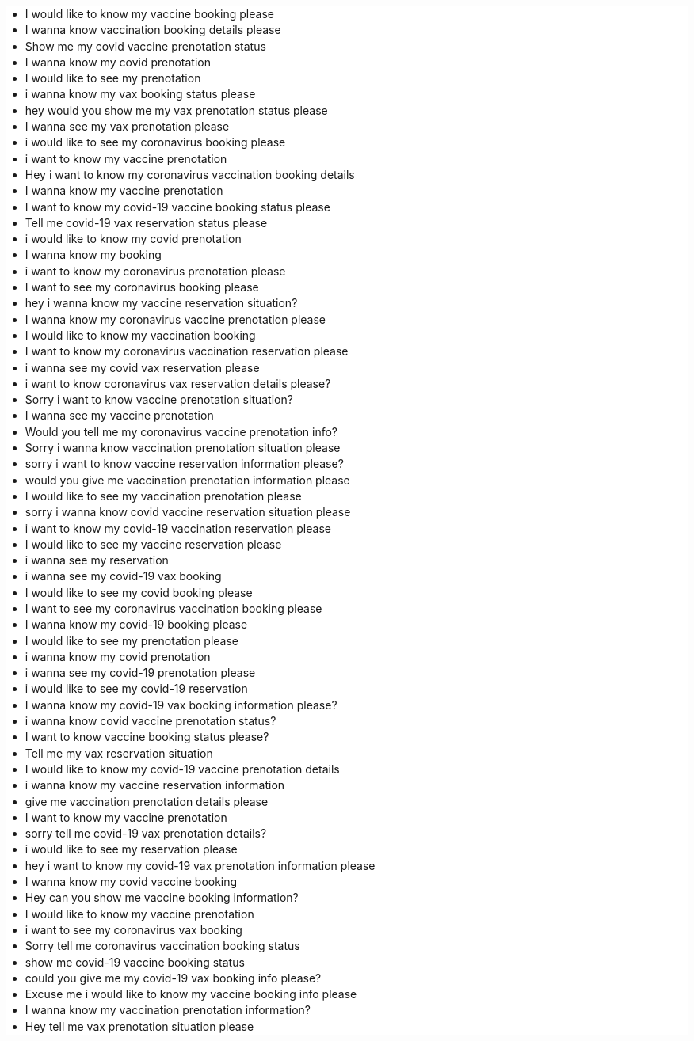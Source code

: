 - I would like to know my vaccine booking please
- I wanna know vaccination booking details please
- Show me my covid vaccine prenotation status
- I wanna know my covid prenotation
- I would like to see my prenotation
- i wanna know my vax booking status please
- hey would you show me my vax prenotation status please
- I wanna see my vax prenotation please
- i would like to see my coronavirus booking please
- i want to know my vaccine prenotation
- Hey i want to know my coronavirus vaccination booking details
- I wanna know my vaccine prenotation
- I want to know my covid-19 vaccine booking status please
- Tell me covid-19 vax reservation status please
- i would like to know my covid prenotation
- I wanna know my booking
- i want to know my coronavirus prenotation please
- I want to see my coronavirus booking please
- hey i wanna know my vaccine reservation situation?
- I wanna know my coronavirus vaccine prenotation please
- I would like to know my vaccination booking
- I want to know my coronavirus vaccination reservation please
- i wanna see my covid vax reservation please
- i want to know coronavirus vax reservation details please?
- Sorry i want to know vaccine prenotation situation?
- I wanna see my vaccine prenotation
- Would you tell me my coronavirus vaccine prenotation info?
- Sorry i wanna know vaccination prenotation situation please
- sorry i want to know vaccine reservation information please?
- would you give me vaccination prenotation information please
- I would like to see my vaccination prenotation please
- sorry i wanna know covid vaccine reservation situation please
- i want to know my covid-19 vaccination reservation please
- I would like to see my vaccine reservation please
- i wanna see my reservation
- i wanna see my covid-19 vax booking
- I would like to see my covid booking please
- I want to see my coronavirus vaccination booking please
- I wanna know my covid-19 booking please
- I would like to see my prenotation please
- i wanna know my covid prenotation
- i wanna see my covid-19 prenotation please
- i would like to see my covid-19 reservation
- I wanna know my covid-19 vax booking information please?
- i wanna know covid vaccine prenotation status?
- I want to know vaccine booking status please?
- Tell me my vax reservation situation
- I would like to know my covid-19 vaccine prenotation details
- i wanna know my vaccine reservation information
- give me vaccination prenotation details please
- I want to know my vaccine prenotation
- sorry tell me covid-19 vax prenotation details?
- i would like to see my reservation please
- hey i want to know my covid-19 vax prenotation information please
- I wanna know my covid vaccine booking
- Hey can you show me vaccine booking information?
- I would like to know my vaccine prenotation
- i want to see my coronavirus vax booking
- Sorry tell me coronavirus vaccination booking status
- show me covid-19 vaccine booking status
- could you give me my covid-19 vax booking info please?
- Excuse me i would like to know my vaccine booking info please
- I wanna know my vaccination prenotation information?
- Hey tell me vax prenotation situation please